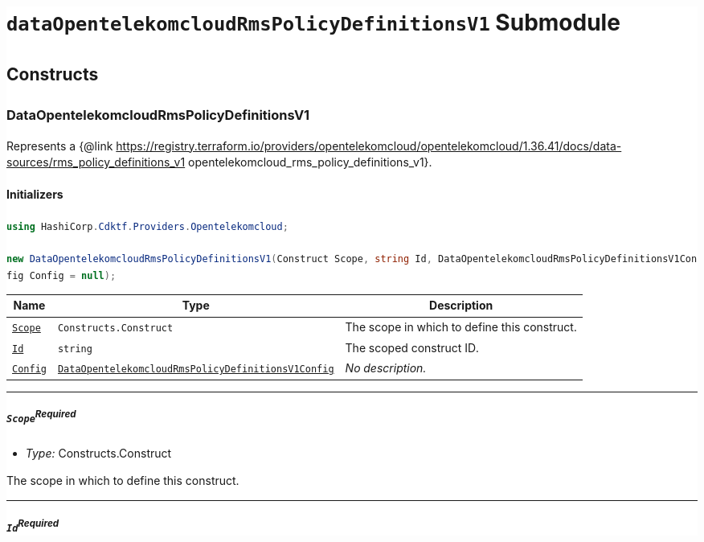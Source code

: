 # `dataOpentelekomcloudRmsPolicyDefinitionsV1` Submodule <a name="`dataOpentelekomcloudRmsPolicyDefinitionsV1` Submodule" id="@cdktf/provider-opentelekomcloud.dataOpentelekomcloudRmsPolicyDefinitionsV1"></a>

## Constructs <a name="Constructs" id="Constructs"></a>

### DataOpentelekomcloudRmsPolicyDefinitionsV1 <a name="DataOpentelekomcloudRmsPolicyDefinitionsV1" id="@cdktf/provider-opentelekomcloud.dataOpentelekomcloudRmsPolicyDefinitionsV1.DataOpentelekomcloudRmsPolicyDefinitionsV1"></a>

Represents a {@link https://registry.terraform.io/providers/opentelekomcloud/opentelekomcloud/1.36.41/docs/data-sources/rms_policy_definitions_v1 opentelekomcloud_rms_policy_definitions_v1}.

#### Initializers <a name="Initializers" id="@cdktf/provider-opentelekomcloud.dataOpentelekomcloudRmsPolicyDefinitionsV1.DataOpentelekomcloudRmsPolicyDefinitionsV1.Initializer"></a>

```csharp
using HashiCorp.Cdktf.Providers.Opentelekomcloud;

new DataOpentelekomcloudRmsPolicyDefinitionsV1(Construct Scope, string Id, DataOpentelekomcloudRmsPolicyDefinitionsV1Config Config = null);
```

| **Name** | **Type** | **Description** |
| --- | --- | --- |
| <code><a href="#@cdktf/provider-opentelekomcloud.dataOpentelekomcloudRmsPolicyDefinitionsV1.DataOpentelekomcloudRmsPolicyDefinitionsV1.Initializer.parameter.scope">Scope</a></code> | <code>Constructs.Construct</code> | The scope in which to define this construct. |
| <code><a href="#@cdktf/provider-opentelekomcloud.dataOpentelekomcloudRmsPolicyDefinitionsV1.DataOpentelekomcloudRmsPolicyDefinitionsV1.Initializer.parameter.id">Id</a></code> | <code>string</code> | The scoped construct ID. |
| <code><a href="#@cdktf/provider-opentelekomcloud.dataOpentelekomcloudRmsPolicyDefinitionsV1.DataOpentelekomcloudRmsPolicyDefinitionsV1.Initializer.parameter.config">Config</a></code> | <code><a href="#@cdktf/provider-opentelekomcloud.dataOpentelekomcloudRmsPolicyDefinitionsV1.DataOpentelekomcloudRmsPolicyDefinitionsV1Config">DataOpentelekomcloudRmsPolicyDefinitionsV1Config</a></code> | *No description.* |

---

##### `Scope`<sup>Required</sup> <a name="Scope" id="@cdktf/provider-opentelekomcloud.dataOpentelekomcloudRmsPolicyDefinitionsV1.DataOpentelekomcloudRmsPolicyDefinitionsV1.Initializer.parameter.scope"></a>

- *Type:* Constructs.Construct

The scope in which to define this construct.

---

##### `Id`<sup>Required</sup> <a name="Id" id="@cdktf/provider-opentelekomcloud.dataOpentelekomcloudRmsPolicyDefinitionsV1.DataOpentelekomcloudRmsPolicyDefinitionsV1.Initializer.parameter.id"></a>
